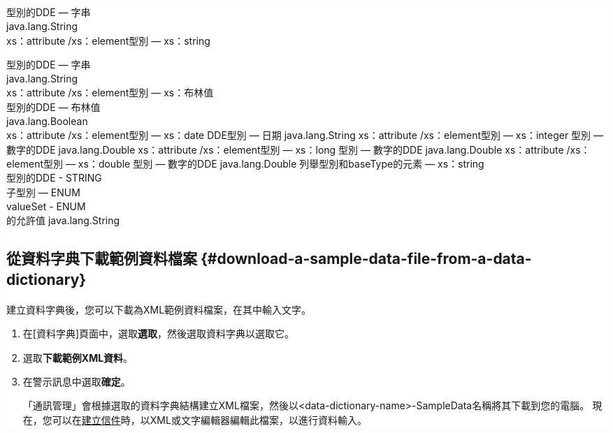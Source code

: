    <td>型別的DDE — 字串<br /> </td>
   <td>java.lang.String<br /> </td>
  </tr>
  <tr>
   <td>xs：attribute /xs：element型別 — xs：string</p> </td>
   <td>型別的DDE — 字串<br /> </td>
   <td>java.lang.String<br /> </td>
  </tr>
  <tr>
   <td>xs：attribute /xs：element型別 — xs：布林值<br /> </td>
   <td>型別的DDE — 布林值<br /> </td>
   <td>java.lang.Boolean<br /> </td>
  </tr>
  <tr>
   <td>xs：attribute /xs：element型別 — xs：date </td>
   <td>DDE型別 — 日期 </td>
   <td>java.lang.String</td>
  </tr>
  <tr>
   <td>xs：attribute /xs：element型別 — xs：integer </td>
   <td>型別 — 數字的DDE </td>
   <td>java.lang.Double</td>
  </tr>
  <tr>
   <td>xs：attribute /xs：element型別 — xs：long</td>
   <td>型別 — 數字的DDE </td>
   <td>java.lang.Double</td>
  </tr>
  <tr>
   <td>xs：attribute /xs：element型別 — xs：double</td>
   <td>型別 — 數字的DDE </td>
   <td>java.lang.Double</td>
  </tr>
  <tr>
   <td>列舉型別和baseType的元素 — xs：string</td>
   <td><br />型別的DDE - STRING<br />子型別 — ENUM<br /> valueSet - ENUM<br />的允許值 </td>
   <td>java.lang.String</td>
  </tr>
 </tbody>
</table>

## 從資料字典下載範例資料檔案 {#download-a-sample-data-file-from-a-data-dictionary}

建立資料字典後，您可以下載為XML範例資料檔案，在其中輸入文字。

1. 在[資料字典]頁面中，選取&#x200B;**選取**，然後選取資料字典以選取它。
1. 選取&#x200B;**下載範例XML資料**。
1. 在警示訊息中選取&#x200B;**確定**。

   「通訊管理」會根據選取的資料字典結構建立XML檔案，然後以&lt;data-dictionary-name>-SampleData名稱將其下載到您的電腦。 現在，您可以在[建立信件](../../forms/using/create-letter.md)時，以XML或文字編輯器編輯此檔案，以進行資料輸入。
